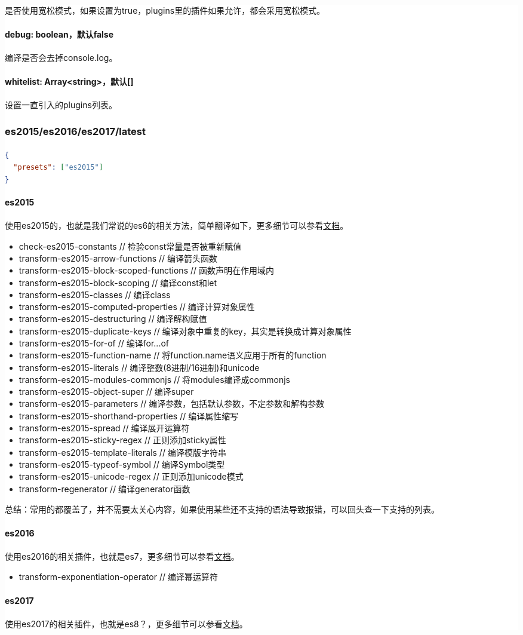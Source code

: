 是否使用宽松模式，如果设置为true，plugins里的插件如果允许，都会采用宽松模式。

#### debug: boolean，默认false

编译是否会去掉console.log。

#### whitelist: Array\<string\>，默认[]

设置一直引入的plugins列表。

### es2015/es2016/es2017/latest

```json
{
  "presets": ["es2015"]
}
```

#### es2015

使用es2015的，也就是我们常说的es6的相关方法，简单翻译如下，更多细节可以参看[文档](https://babeljs.io/docs/plugins/preset-es2015/)。

- check-es2015-constants // 检验const常量是否被重新赋值
- transform-es2015-arrow-functions // 编译箭头函数
- transform-es2015-block-scoped-functions // 函数声明在作用域内
- transform-es2015-block-scoping // 编译const和let
- transform-es2015-classes // 编译class
- transform-es2015-computed-properties // 编译计算对象属性
- transform-es2015-destructuring // 编译解构赋值
- transform-es2015-duplicate-keys // 编译对象中重复的key，其实是转换成计算对象属性
- transform-es2015-for-of // 编译for...of
- transform-es2015-function-name // 将function.name语义应用于所有的function
- transform-es2015-literals // 编译整数(8进制/16进制)和unicode
- transform-es2015-modules-commonjs // 将modules编译成commonjs
- transform-es2015-object-super // 编译super
- transform-es2015-parameters // 编译参数，包括默认参数，不定参数和解构参数
- transform-es2015-shorthand-properties // 编译属性缩写
- transform-es2015-spread // 编译展开运算符
- transform-es2015-sticky-regex // 正则添加sticky属性
- transform-es2015-template-literals // 编译模版字符串
- transform-es2015-typeof-symbol // 编译Symbol类型
- transform-es2015-unicode-regex // 正则添加unicode模式
- transform-regenerator // 编译generator函数

总结：常用的都覆盖了，并不需要太关心内容，如果使用某些还不支持的语法导致报错，可以回头查一下支持的列表。

#### es2016

使用es2016的相关插件，也就是es7，更多细节可以参看[文档](https://babeljs.io/docs/plugins/preset-es2016/)。

- transform-exponentiation-operator // 编译幂运算符

#### es2017

使用es2017的相关插件，也就是es8？，更多细节可以参看[文档](https://babeljs.io/docs/plugins/preset-es2017/)。
